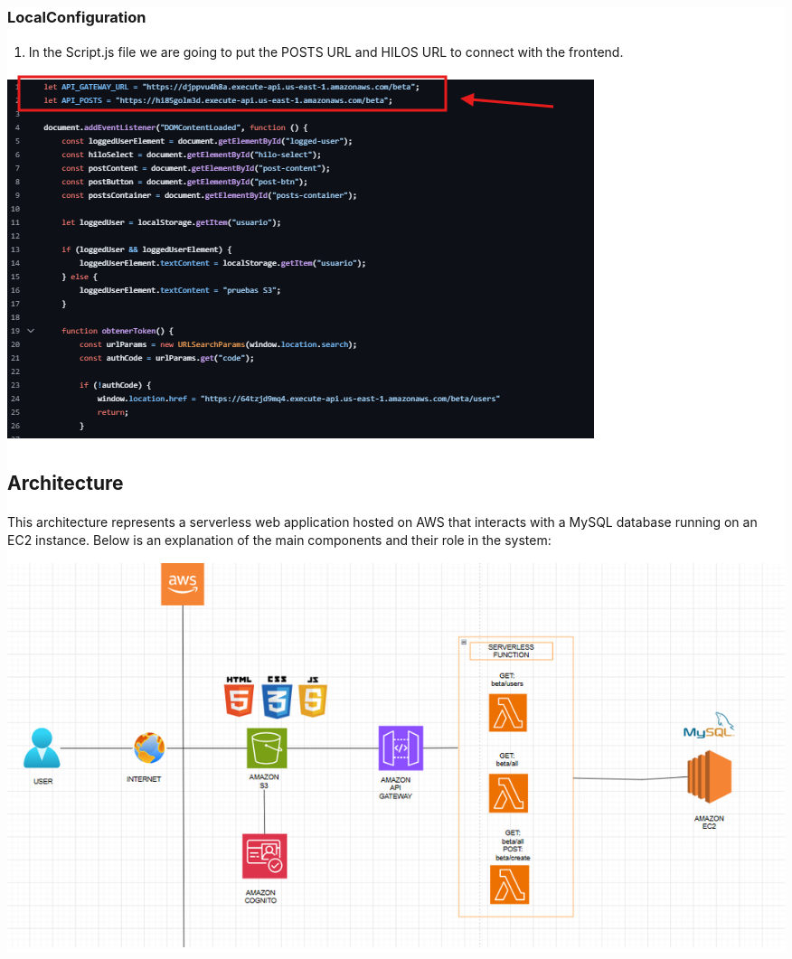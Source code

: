 
### LocalConfiguration

1. In the Script.js file we are going to put the POSTS URL and HILOS URL to connect with the frontend.

![.](images/27.png)



## Architecture

This architecture represents a serverless web application hosted on AWS that interacts with a MySQL database running on an EC2 instance. Below is an explanation of the main components and their role in the system:

![.](images/28.png)
